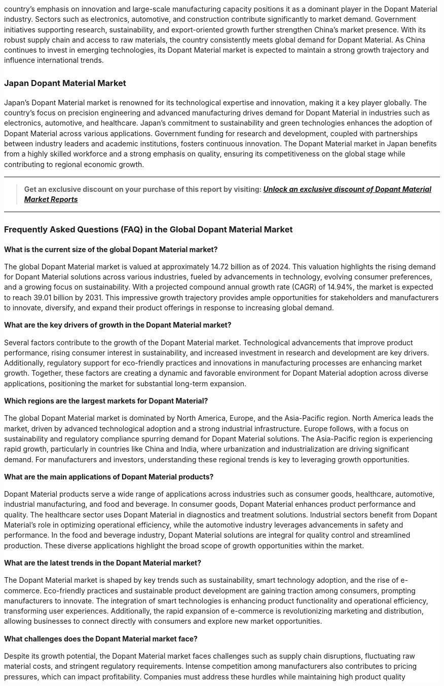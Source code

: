 country&rsquo;s emphasis on innovation and large-scale manufacturing capacity positions it as a dominant player in the Dopant Material industry. Sectors such as electronics, automotive, and construction contribute significantly to market demand. Government initiatives supporting research, sustainability, and export-oriented growth further strengthen China&rsquo;s market presence. With its robust supply chain and access to raw materials, the country consistently meets global demand for Dopant Material. As China continues to invest in emerging technologies, its Dopant Material market is expected to maintain a strong growth trajectory and influence international trends.</p><h3>Japan Dopant Material Market</h3><p>Japan&rsquo;s Dopant Material market is renowned for its technological expertise and innovation, making it a key player globally. The country&rsquo;s focus on precision engineering and advanced manufacturing drives demand for Dopant Material in industries such as electronics, automotive, and healthcare. Japan&rsquo;s commitment to sustainability and green technologies enhances the adoption of Dopant Material across various applications. Government funding for research and development, coupled with partnerships between industry leaders and academic institutions, fosters continuous innovation. The Dopant Material market in Japan benefits from a highly skilled workforce and a strong emphasis on quality, ensuring its competitiveness on the global stage while contributing to regional economic growth.</p><hr /><blockquote><p><strong>Get an exclusive discount on your purchase of this report by visiting: <em><a href="://marketresearchpulse.com/ask-for-discount/52555?utm_source=Github&amp;utm_medium=025">Unlock an exclusive discount of Dopant Material Market Reports</a></em>&nbsp;</strong></p></blockquote><hr /><h3>Frequently Asked Questions (FAQ) in the Global Dopant Material Market</h3><p><strong>What is the current size of the global Dopant Material market?</strong></p><p>The global Dopant Material market is valued at approximately 14.72 billion as of 2024. This valuation highlights the rising demand for Dopant Material solutions across various industries, fueled by advancements in technology, evolving consumer preferences, and a growing focus on sustainability. With a projected compound annual growth rate (CAGR) of 14.94%, the market is expected to reach 39.01 billion by 2031. This impressive growth trajectory provides ample opportunities for stakeholders and manufacturers to innovate, diversify, and expand their product offerings in response to increasing global demand.</p><p><strong>What are the key drivers of growth in the Dopant Material market?</strong></p><p>Several factors contribute to the growth of the Dopant Material market. Technological advancements that improve product performance, rising consumer interest in sustainability, and increased investment in research and development are key drivers. Additionally, regulatory support for eco-friendly practices and innovations in manufacturing processes are enhancing market growth. Together, these factors are creating a dynamic and favorable environment for Dopant Material adoption across diverse applications, positioning the market for substantial long-term expansion.</p><p><strong>Which regions are the largest markets for Dopant Material?</strong></p><p>The global Dopant Material market is dominated by North America, Europe, and the Asia-Pacific region. North America leads the market, driven by advanced technological adoption and a strong industrial infrastructure. Europe follows, with a focus on sustainability and regulatory compliance spurring demand for Dopant Material solutions. The Asia-Pacific region is experiencing rapid growth, particularly in countries like China and India, where urbanization and industrialization are driving significant demand. For manufacturers and investors, understanding these regional trends is key to leveraging growth opportunities.</p><p><strong>What are the main applications of Dopant Material products?</strong></p><p>Dopant Material products serve a wide range of applications across industries such as consumer goods, healthcare, automotive, industrial manufacturing, and food and beverage. In consumer goods, Dopant Material enhances product performance and quality. The healthcare sector uses Dopant Material in diagnostics and treatment solutions. Industrial sectors benefit from Dopant Material&rsquo;s role in optimizing operational efficiency, while the automotive industry leverages advancements in safety and performance. In the food and beverage industry, Dopant Material solutions are integral for quality control and streamlined production. These diverse applications highlight the broad scope of growth opportunities within the market.</p><p><strong>What are the latest trends in the Dopant Material market?</strong></p><p>The Dopant Material market is shaped by key trends such as sustainability, smart technology adoption, and the rise of e-commerce. Eco-friendly practices and sustainable product development are gaining traction among consumers, prompting manufacturers to innovate. The integration of smart technologies is enhancing product functionality and operational efficiency, transforming user experiences. Additionally, the rapid expansion of e-commerce is revolutionizing marketing and distribution, allowing businesses to connect directly with consumers and explore new market opportunities.</p><p><strong>What challenges does the Dopant Material market face?</strong></p><p>Despite its growth potential, the Dopant Material market faces challenges such as supply chain disruptions, fluctuating raw material costs, and stringent regulatory requirements. Intense competition among manufacturers also contributes to pricing pressures, which can impact profitability. Companies must address these hurdles while maintaining high product quality